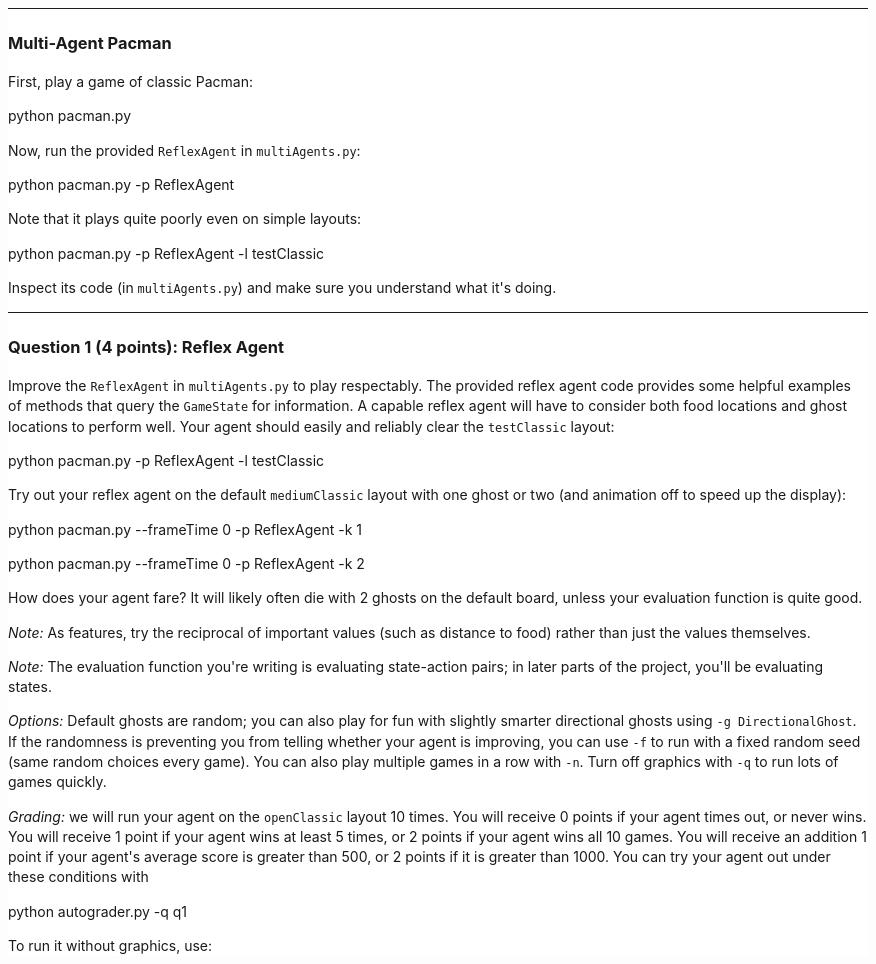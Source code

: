 * * *

### Multi-Agent Pacman

First, play a game of classic Pacman:

python pacman.py

Now, run the provided `ReflexAgent` in `multiAgents.py`:

python pacman.py -p ReflexAgent

Note that it plays quite poorly even on simple layouts:

python pacman.py -p ReflexAgent -l testClassic

Inspect its code (in `multiAgents.py`) and make sure you understand what it's doing.

* * *

### Question 1 (4 points): Reflex Agent

Improve the `ReflexAgent` in `multiAgents.py` to play respectably. The provided reflex agent code provides some helpful examples of methods that query the `GameState` for information. A capable reflex agent will have to consider both food locations and ghost locations to perform well. Your agent should easily and reliably clear the `testClassic` layout:

python pacman.py -p ReflexAgent -l testClassic

Try out your reflex agent on the default `mediumClassic` layout with one ghost or two (and animation off to speed up the display):

python pacman.py --frameTime 0 -p ReflexAgent -k 1

python pacman.py --frameTime 0 -p ReflexAgent -k 2

How does your agent fare? It will likely often die with 2 ghosts on the default board, unless your evaluation function is quite good.

_Note:_ As features, try the reciprocal of important values (such as distance to food) rather than just the values themselves.

_Note:_ The evaluation function you're writing is evaluating state-action pairs; in later parts of the project, you'll be evaluating states.

_Options:_ Default ghosts are random; you can also play for fun with slightly smarter directional ghosts using `-g DirectionalGhost`. If the randomness is preventing you from telling whether your agent is improving, you can use `-f` to run with a fixed random seed (same random choices every game). You can also play multiple games in a row with `-n`. Turn off graphics with `-q` to run lots of games quickly.

_Grading:_ we will run your agent on the `openClassic` layout 10 times. You will receive 0 points if your agent times out, or never wins. You will receive 1 point if your agent wins at least 5 times, or 2 points if your agent wins all 10 games. You will receive an addition 1 point if your agent's average score is greater than 500, or 2 points if it is greater than 1000. You can try your agent out under these conditions with

python autograder.py -q q1

To run it without graphics, use:
